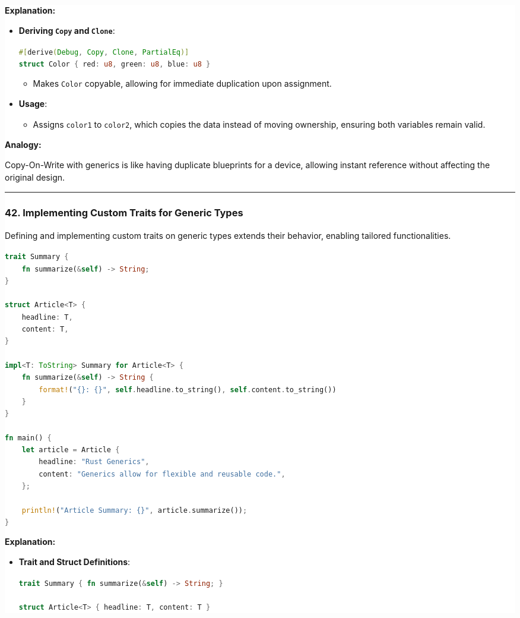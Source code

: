 **Explanation:**

- **Deriving `Copy` and `Clone`**:
  ```rust
  #[derive(Debug, Copy, Clone, PartialEq)]
  struct Color { red: u8, green: u8, blue: u8 }
  ```
  - Makes `Color` copyable, allowing for immediate duplication upon assignment.

- **Usage**:
  - Assigns `color1` to `color2`, which copies the data instead of moving ownership, ensuring both variables remain valid.

**Analogy:**

Copy-On-Write with generics is like having duplicate blueprints for a device, allowing instant reference without affecting the original design.

---

### 42. **Implementing Custom Traits for Generic Types**

Defining and implementing custom traits on generic types extends their behavior, enabling tailored functionalities.

```rust:path/to/src/main.rs
trait Summary {
    fn summarize(&self) -> String;
}

struct Article<T> {
    headline: T,
    content: T,
}

impl<T: ToString> Summary for Article<T> {
    fn summarize(&self) -> String {
        format!("{}: {}", self.headline.to_string(), self.content.to_string())
    }
}

fn main() {
    let article = Article {
        headline: "Rust Generics",
        content: "Generics allow for flexible and reusable code.",
    };
    
    println!("Article Summary: {}", article.summarize());
}
```

**Explanation:**

- **Trait and Struct Definitions**:
  ```rust
  trait Summary { fn summarize(&self) -> String; }
  
  struct Article<T> { headline: T, content: T }
  ```
